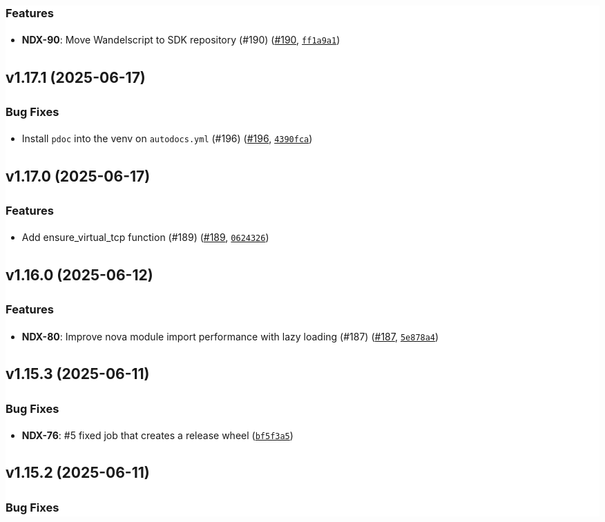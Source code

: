 ### Features

- **NDX-90**: Move Wandelscript to SDK repository (#190)
  ([#190](https://github.com/wandelbotsgmbh/wandelbots-nova/pull/190),
  [`ff1a9a1`](https://github.com/wandelbotsgmbh/wandelbots-nova/commit/ff1a9a16ed53f4e19d75695f592d15f59f5b3e66))


## v1.17.1 (2025-06-17)

### Bug Fixes

- Install `pdoc` into the venv on `autodocs.yml` (#196)
  ([#196](https://github.com/wandelbotsgmbh/wandelbots-nova/pull/196),
  [`4390fca`](https://github.com/wandelbotsgmbh/wandelbots-nova/commit/4390fca69b8c85f958cb9e019c8fa3f7762c237d))


## v1.17.0 (2025-06-17)

### Features

- Add ensure_virtual_tcp function (#189)
  ([#189](https://github.com/wandelbotsgmbh/wandelbots-nova/pull/189),
  [`0624326`](https://github.com/wandelbotsgmbh/wandelbots-nova/commit/062432699effc77b44f826ea90659a402a325c3c))


## v1.16.0 (2025-06-12)

### Features

- **NDX-80**: Improve nova module import performance with lazy loading (#187)
  ([#187](https://github.com/wandelbotsgmbh/wandelbots-nova/pull/187),
  [`5e878a4`](https://github.com/wandelbotsgmbh/wandelbots-nova/commit/5e878a4ee8b2a3fe08c6170f77eeb74fcd975c3b))


## v1.15.3 (2025-06-11)

### Bug Fixes

- **NDX-76**: #5 fixed job that creates a release wheel
  ([`bf5f3a5`](https://github.com/wandelbotsgmbh/wandelbots-nova/commit/bf5f3a5c7cbaa2c4d0511afbae3ae108151c366e))


## v1.15.2 (2025-06-11)

### Bug Fixes
